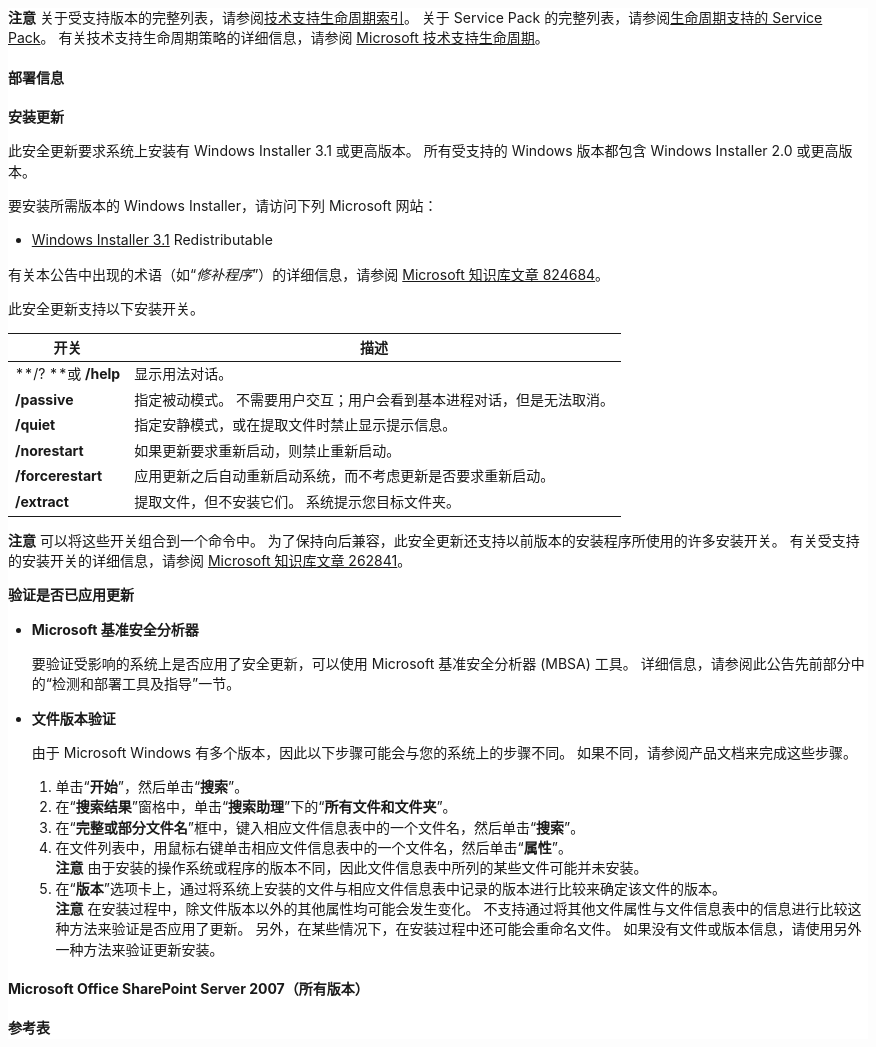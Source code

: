 **注意** 关于受支持版本的完整列表，请参阅[技术支持生命周期索引](http://support.microsoft.com/gp/lifeselectindex/)。 关于 Service Pack 的完整列表，请参阅[生命周期支持的 Service Pack](http://support.microsoft.com/gp/lifesupsps)。 有关技术支持生命周期策略的详细信息，请参阅 [Microsoft 技术支持生命周期](http://support.microsoft.com/lifecycle/)。
  
#### 部署信息
  
**安装更新**
  
此安全更新要求系统上安装有 Windows Installer 3.1 或更高版本。 所有受支持的 Windows 版本都包含 Windows Installer 2.0 或更高版本。
  
要安装所需版本的 Windows Installer，请访问下列 Microsoft 网站：
  
-   [Windows Installer 3.1](http://www.microsoft.com/downloads/details.aspx?familyid=889482fc-5f56-4a38-b838-de776fd4138c&displaylang=en) Redistributable
  
有关本公告中出现的术语（如“*修补程序*”）的详细信息，请参阅 [Microsoft 知识库文章 824684](http://support.microsoft.com/kb/824684)。
  
此安全更新支持以下安装开关。
  
| 开关                | 描述                                                                  |  
|---------------------|-----------------------------------------------------------------------|  
| **/? **或 **/help** | 显示用法对话。                                                        |  
| **/passive**        | 指定被动模式。 不需要用户交互；用户会看到基本进程对话，但是无法取消。 |  
| **/quiet**          | 指定安静模式，或在提取文件时禁止显示提示信息。                        |  
| **/norestart**      | 如果更新要求重新启动，则禁止重新启动。                                |  
| **/forcerestart**   | 应用更新之后自动重新启动系统，而不考虑更新是否要求重新启动。          |  
| **/extract**        | 提取文件，但不安装它们。 系统提示您目标文件夹。                       |
  
**注意** 可以将这些开关组合到一个命令中。 为了保持向后兼容，此安全更新还支持以前版本的安装程序所使用的许多安装开关。 有关受支持的安装开关的详细信息，请参阅 [Microsoft 知识库文章 262841](http://support.microsoft.com/kb/262841)。
  
**验证是否已应用更新**
  
-   **Microsoft 基准安全分析器**
  
    要验证受影响的系统上是否应用了安全更新，可以使用 Microsoft 基准安全分析器 (MBSA) 工具。 详细信息，请参阅此公告先前部分中的“检测和部署工具及指导”一节。
  
-   **文件版本验证**
  
    由于 Microsoft Windows 有多个版本，因此以下步骤可能会与您的系统上的步骤不同。 如果不同，请参阅产品文档来完成这些步骤。
  
    1.  单击“**开始**”，然后单击“**搜索**”。  
    2.  在“**搜索结果**”窗格中，单击“**搜索助理**”下的“**所有文件和文件夹**”。  
    3.  在“**完整或部分文件名**”框中，键入相应文件信息表中的一个文件名，然后单击“**搜索**”。  
    4.  在文件列表中，用鼠标右键单击相应文件信息表中的一个文件名，然后单击“**属性**”。  
        **注意** 由于安装的操作系统或程序的版本不同，因此文件信息表中所列的某些文件可能并未安装。  
    5.  在“**版本**”选项卡上，通过将系统上安装的文件与相应文件信息表中记录的版本进行比较来确定该文件的版本。  
        **注意** 在安装过程中，除文件版本以外的其他属性均可能会发生变化。 不支持通过将其他文件属性与文件信息表中的信息进行比较这种方法来验证是否应用了更新。 另外，在某些情况下，在安装过程中还可能会重命名文件。 如果没有文件或版本信息，请使用另外一种方法来验证更新安装。
  
#### Microsoft Office SharePoint Server 2007（所有版本）
  
**参考表**
  